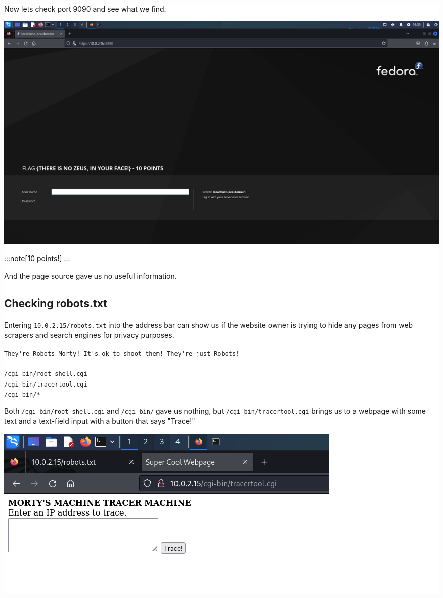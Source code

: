 Now lets check port 9090 and see what we find.

![Website Port 9090](port-9090.png "10.0.2.15:9090")

:::note[10 points!]
:::

And the page source gave us no useful information.

## Checking robots.txt

Entering `10.0.2.15/robots.txt` into the address bar can show us if the website owner is trying to hide any pages from web scrapers and search engines for privacy purposes.

```
They're Robots Morty! It's ok to shoot them! They're just Robots!

/cgi-bin/root_shell.cgi
/cgi-bin/tracertool.cgi
/cgi-bin/*
```

Both `/cgi-bin/root_shell.cgi` and `/cgi-bin/` gave us nothing, but `/cgi-bin/tracertool.cgi` brings us to a webpage with some text and a text-field input with a button that says "Trace!"

![tracertool](tracertool.png "10.0.2.15/cgi-bin/tracertool.cgi")
